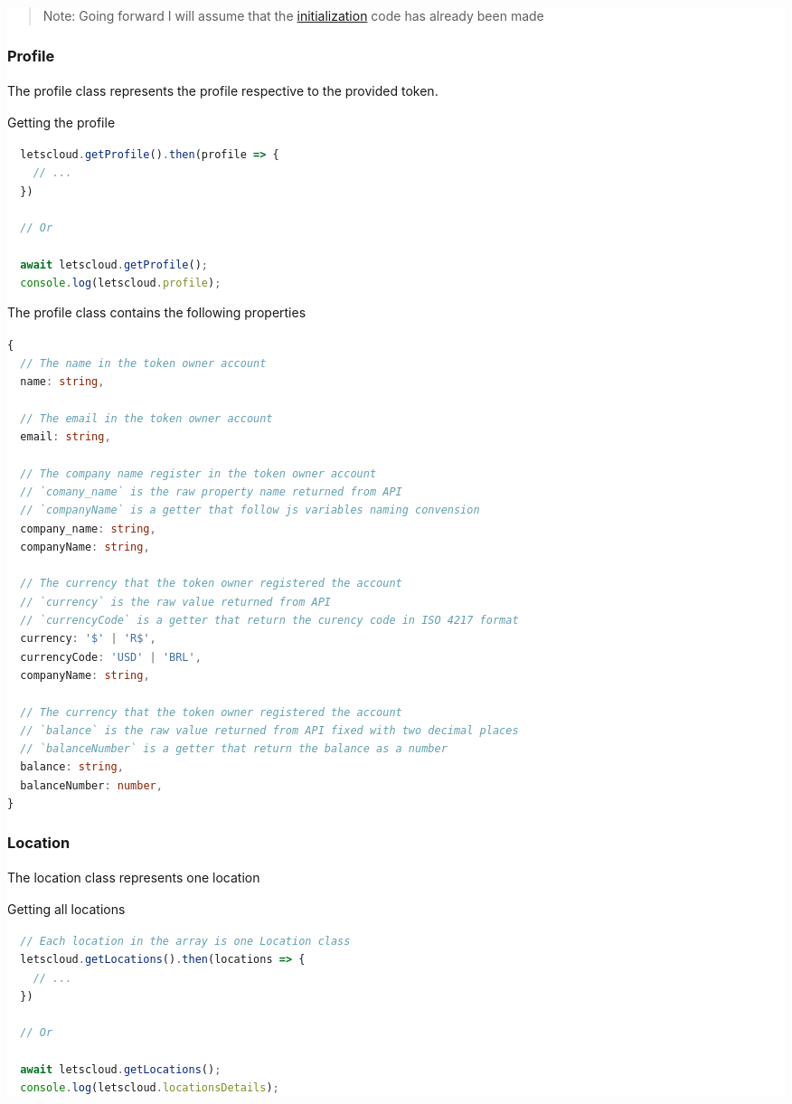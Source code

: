 > Note: Going forward I will assume that the [initialization](#installing) code has already been made

### Profile
The profile class represents the profile respective to the provided token. 

Getting the profile
```typescript
  letscloud.getProfile().then(profile => {
    // ...
  })

  // Or

  await letscloud.getProfile();
  console.log(letscloud.profile);
```

The profile class contains the following properties
```typescript
{
  // The name in the token owner account
  name: string,

  // The email in the token owner account
  email: string,

  // The company name register in the token owner account
  // `comany_name` is the raw property name returned from API
  // `companyName` is a getter that follow js variables naming convension
  company_name: string,
  companyName: string,

  // The currency that the token owner registered the account
  // `currency` is the raw value returned from API
  // `currencyCode` is a getter that return the curency code in ISO 4217 format
  currency: '$' | 'R$',
  currencyCode: 'USD' | 'BRL',
  companyName: string,

  // The currency that the token owner registered the account
  // `balance` is the raw value returned from API fixed with two decimal places
  // `balanceNumber` is a getter that return the balance as a number
  balance: string,
  balanceNumber: number,
}
```

### Location
The location class represents one location

Getting all locations
```typescript
  // Each location in the array is one Location class
  letscloud.getLocations().then(locations => {
    // ...
  })

  // Or

  await letscloud.getLocations();
  console.log(letscloud.locationsDetails);
```
